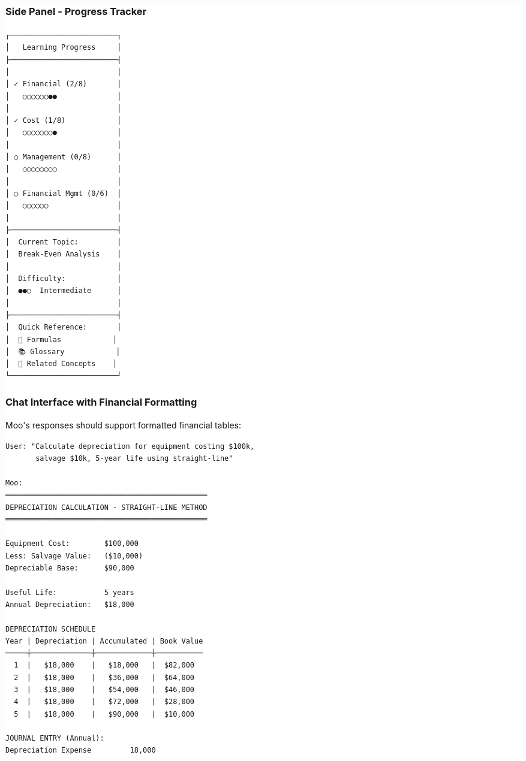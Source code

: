 ### Side Panel - Progress Tracker

```
┌─────────────────────────┐
│   Learning Progress     │
├─────────────────────────┤
│                         │
│ ✓ Financial (2/8)       │
│   ○○○○○○●●              │
│                         │
│ ✓ Cost (1/8)            │
│   ○○○○○○○●              │
│                         │
│ ○ Management (0/8)      │
│   ○○○○○○○○              │
│                         │
│ ○ Financial Mgmt (0/6)  │
│   ○○○○○○                │
│                         │
├─────────────────────────┤
│  Current Topic:         │
│  Break-Even Analysis    │
│                         │
│  Difficulty:            │
│  ●●○  Intermediate      │
│                         │
├─────────────────────────┤
│  Quick Reference:       │
│  📖 Formulas            │
│  📚 Glossary            │
│  🔗 Related Concepts    │
└─────────────────────────┘
```

### Chat Interface with Financial Formatting

Moo's responses should support formatted financial tables:

```
User: "Calculate depreciation for equipment costing $100k,
       salvage $10k, 5-year life using straight-line"

Moo:
═══════════════════════════════════════════════
DEPRECIATION CALCULATION - STRAIGHT-LINE METHOD
═══════════════════════════════════════════════

Equipment Cost:        $100,000
Less: Salvage Value:   ($10,000)
Depreciable Base:      $90,000

Useful Life:           5 years
Annual Depreciation:   $18,000

DEPRECIATION SCHEDULE
Year | Depreciation | Accumulated | Book Value
─────┼──────────────┼─────────────┼───────────
  1  |   $18,000    |   $18,000   |  $82,000
  2  |   $18,000    |   $36,000   |  $64,000
  3  |   $18,000    |   $54,000   |  $46,000
  4  |   $18,000    |   $72,000   |  $28,000
  5  |   $18,000    |   $90,000   |  $10,000

JOURNAL ENTRY (Annual):
Depreciation Expense         18,000
```